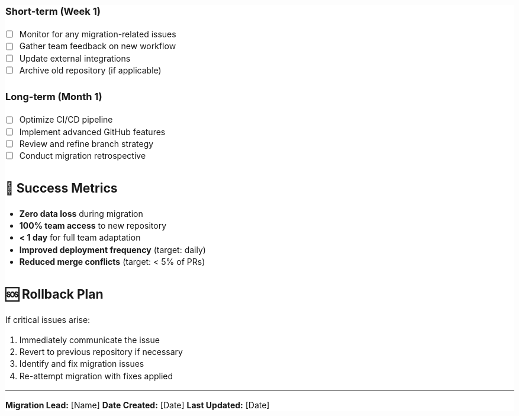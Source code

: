 ### Short-term (Week 1)
- [ ] Monitor for any migration-related issues
- [ ] Gather team feedback on new workflow
- [ ] Update external integrations
- [ ] Archive old repository (if applicable)

### Long-term (Month 1)
- [ ] Optimize CI/CD pipeline
- [ ] Implement advanced GitHub features
- [ ] Review and refine branch strategy
- [ ] Conduct migration retrospective

## 🎯 Success Metrics

- **Zero data loss** during migration
- **100% team access** to new repository
- **< 1 day** for full team adaptation
- **Improved deployment frequency** (target: daily)
- **Reduced merge conflicts** (target: < 5% of PRs)

## 🆘 Rollback Plan

If critical issues arise:
1. Immediately communicate the issue
2. Revert to previous repository if necessary
3. Identify and fix migration issues
4. Re-attempt migration with fixes applied

---

**Migration Lead:** [Name]
**Date Created:** [Date]
**Last Updated:** [Date]

